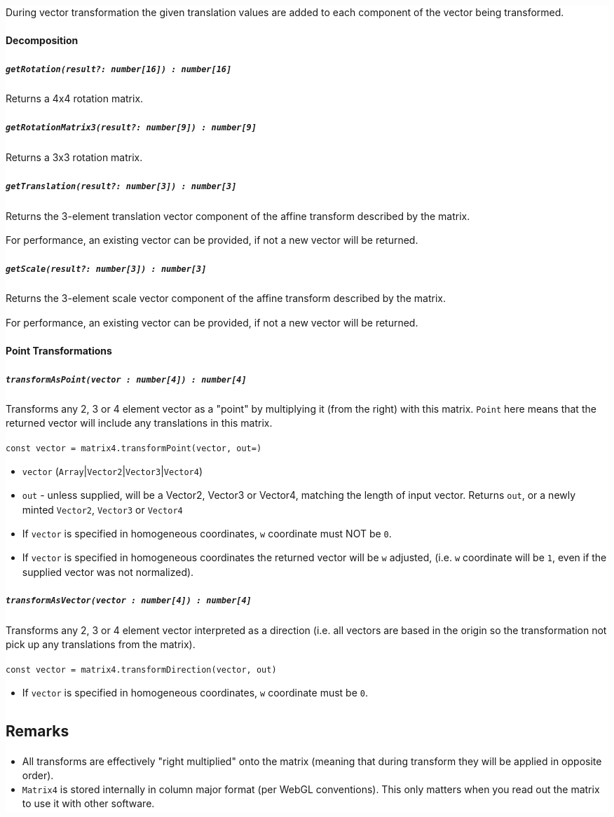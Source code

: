 During vector transformation the given translation values are added to each component of the vector being transformed.

#### Decomposition

##### `getRotation(result?: number[16]) : number[16]`

Returns a 4x4 rotation matrix.

##### `getRotationMatrix3(result?: number[9]) : number[9]`

Returns a 3x3 rotation matrix.

##### `getTranslation(result?: number[3]) : number[3]`

Returns the 3-element translation vector component of the affine transform described by the matrix.

For performance, an existing vector can be provided, if not a new vector will be returned.

##### `getScale(result?: number[3]) : number[3]`

Returns the 3-element scale vector component of the affine transform described by the matrix.

For performance, an existing vector can be provided, if not a new vector will be returned.

#### Point Transformations

##### `transformAsPoint(vector : number[4]) : number[4]`

Transforms any 2, 3 or 4 element vector as a "point" by multiplying it (from the right) with this matrix. `Point` here means that the returned vector will include any translations in this matrix.

`const vector = matrix4.transformPoint(vector, out=)`

- `vector` (`Array`|`Vector2`|`Vector3`|`Vector4`)
- `out` - unless supplied, will be a Vector2, Vector3 or Vector4, matching the length of input vector.
  Returns `out`, or a newly minted `Vector2`, `Vector3` or `Vector4`

- If `vector` is specified in homogeneous coordinates, `w` coordinate must NOT be `0`.
- If `vector` is specified in homogeneous coordinates the returned vector will be `w` adjusted, (i.e. `w` coordinate will be `1`, even if the supplied vector was not normalized).

##### `transformAsVector(vector : number[4]) : number[4]`

Transforms any 2, 3 or 4 element vector interpreted as a direction (i.e. all vectors are based in the origin so the transformation not pick up any translations from the matrix).

`const vector = matrix4.transformDirection(vector, out)`

- If `vector` is specified in homogeneous coordinates, `w` coordinate must be `0`.

## Remarks

- All transforms are effectively "right multiplied" onto the matrix (meaning that during transform they will be applied in opposite order).
- `Matrix4` is stored internally in column major format (per WebGL conventions). This only matters when you read out the matrix to use it with other software.
